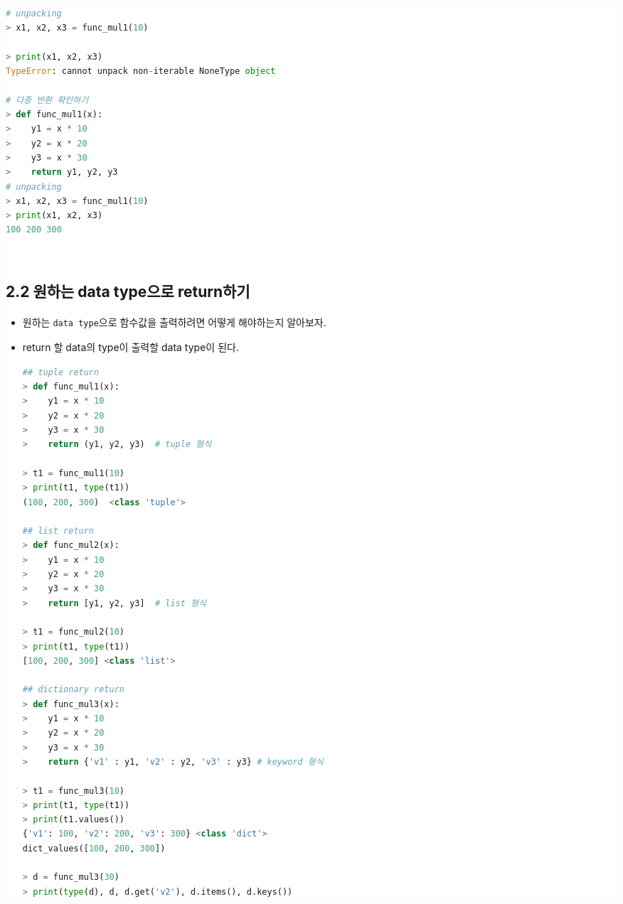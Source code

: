  ```python
  # unpacking
  > x1, x2, x3 = func_mul1(10)

  > print(x1, x2, x3)
  TypeError: cannot unpack non-iterable NoneType object

  # 다중 반환 확인하기
  > def func_mul1(x):
  >    y1 = x * 10
  >    y2 = x * 20
  >    y3 = x * 30
  >    return y1, y2, y3
  # unpacking
  > x1, x2, x3 = func_mul1(10)
  > print(x1, x2, x3)
  100 200 300
  ```

&nbsp;

## 2.2 원하는 data type으로 return하기

- 원하는 `data type`으로 함수값을 출력하려면 어떻게 해야하는지 알아보자.
- return 할 data의 type이 출력할 data type이 된다.

  ```python
  ## tuple return
  > def func_mul1(x):
  >    y1 = x * 10
  >    y2 = x * 20
  >    y3 = x * 30
  >    return (y1, y2, y3)  # tuple 형식

  > t1 = func_mul1(10)
  > print(t1, type(t1))
  (100, 200, 300)  <class 'tuple'>

  ## list return
  > def func_mul2(x):
  >    y1 = x * 10
  >    y2 = x * 20
  >    y3 = x * 30
  >    return [y1, y2, y3]  # list 형식

  > t1 = func_mul2(10)
  > print(t1, type(t1))
  [100, 200, 300] <class 'list'>

  ## dictionary return
  > def func_mul3(x):
  >    y1 = x * 10
  >    y2 = x * 20
  >    y3 = x * 30
  >    return {'v1' : y1, 'v2' : y2, 'v3' : y3} # keyword 형식

  > t1 = func_mul3(10)
  > print(t1, type(t1))
  > print(t1.values())
  {'v1': 100, 'v2': 200, 'v3': 300} <class 'dict'>
  dict_values([100, 200, 300])

  > d = func_mul3(30)
  > print(type(d), d, d.get('v2'), d.items(), d.keys())
  ```